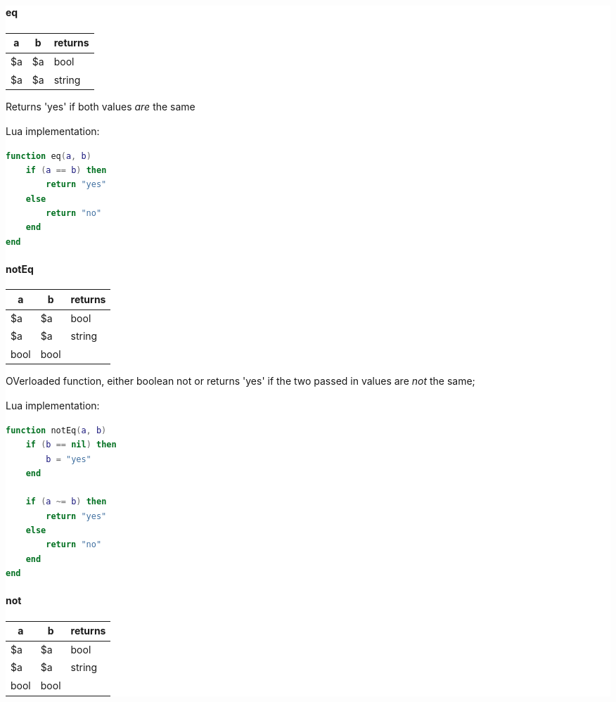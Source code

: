 #### eq

a | b | returns |
--- | --- | --- |
$a | $a | bool |
$a | $a | string |

Returns 'yes' if both values _are_ the same



Lua implementation:

````lua
function eq(a, b)
    if (a == b) then
        return "yes"
    else
        return "no"
    end
end

````


#### notEq

a | b | returns |
--- | --- | --- |
$a | $a | bool |
$a | $a | string |
bool | bool |

OVerloaded function, either boolean not or returns 'yes' if the two passed in values are _not_ the same;



Lua implementation:

````lua
function notEq(a, b)
    if (b == nil) then
        b = "yes"
    end
    
    if (a ~= b) then
        return "yes"
    else
        return "no"
    end
end
````


#### not

a | b | returns |
--- | --- | --- |
$a | $a | bool |
$a | $a | string |
bool | bool |
